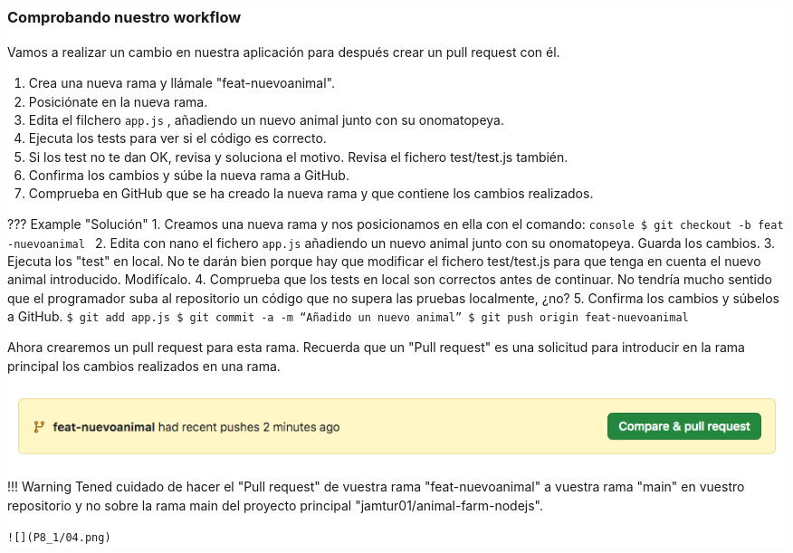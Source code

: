 ### Comprobando nuestro workflow

Vamos a realizar un cambio en nuestra aplicación para después crear un pull request con él.

1. Crea una nueva rama y llámale "feat-nuevoanimal". 
2. Posiciónate en la nueva rama.
3. Edita el filchero `app.js` , añadiendo un nuevo animal junto con su onomatopeya.
4. Ejecuta los tests para ver si el código es correcto.
5. Si los test no te dan OK, revisa y soluciona el motivo. Revisa el fichero test/test.js también.
6. Confirma los cambios y súbe la nueva rama a GitHub.
7. Comprueba en GitHub que se ha creado la nueva rama y que contiene los cambios realizados.

??? Example "Solución"
    1. Creamos una nueva rama y nos posicionamos en ella con el comando:
    ```console
      $ git checkout -b feat-nuevoanimal
    ```
    2. Edita con nano el fichero `app.js` añadiendo un nuevo animal junto con su onomatopeya. Guarda los cambios.
    3. Ejecuta los "test" en local. No te darán bien porque hay que modificar el fichero test/test.js para que tenga en cuenta el nuevo animal introducido. Modifícalo.
    4. Comprueba que los tests en local son correctos antes de continuar. No tendría mucho sentido que el programador suba al repositorio un código que no supera las pruebas localmente, ¿no?
    5. Confirma los cambios y súbelos a GitHub.
      ```
        $ git add app.js
        $ git commit -a -m “Añadido un nuevo animal”
        $ git push origin feat-nuevoanimal
      ```

Ahora crearemos un pull request para esta rama. Recuerda que un "Pull request" es una solicitud para introducir en la rama principal los cambios realizados en una rama.

![](P8_1/03.png)

!!! Warning
    Tened cuidado de hacer el "Pull request" de vuestra rama "feat-nuevoanimal" a vuestra rama "main" en vuestro repositorio y no sobre la rama main del proyecto principal "jamtur01/animal-farm-nodejs".
    
    ![](P8_1/04.png)
